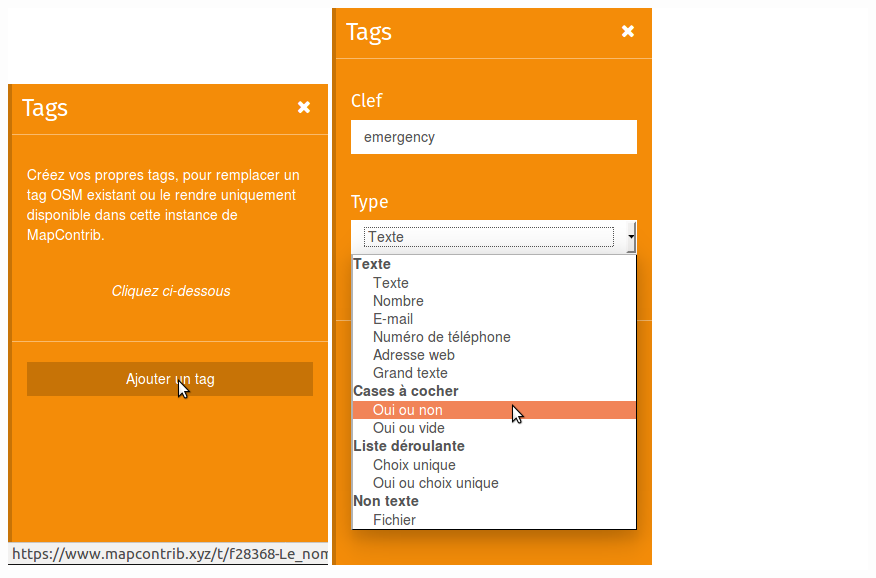 ![Définir les tags - Partie 2](images/MapContrib_033.png)
![Définir les tags - Partie 3](images/MapContrib_034.png)
